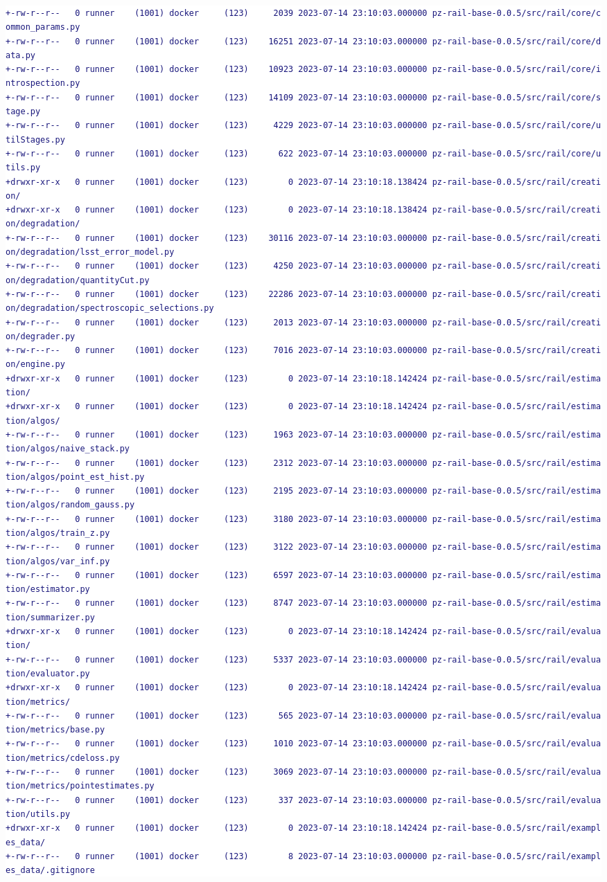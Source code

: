 ```diff
+-rw-r--r--   0 runner    (1001) docker     (123)     2039 2023-07-14 23:10:03.000000 pz-rail-base-0.0.5/src/rail/core/common_params.py
+-rw-r--r--   0 runner    (1001) docker     (123)    16251 2023-07-14 23:10:03.000000 pz-rail-base-0.0.5/src/rail/core/data.py
+-rw-r--r--   0 runner    (1001) docker     (123)    10923 2023-07-14 23:10:03.000000 pz-rail-base-0.0.5/src/rail/core/introspection.py
+-rw-r--r--   0 runner    (1001) docker     (123)    14109 2023-07-14 23:10:03.000000 pz-rail-base-0.0.5/src/rail/core/stage.py
+-rw-r--r--   0 runner    (1001) docker     (123)     4229 2023-07-14 23:10:03.000000 pz-rail-base-0.0.5/src/rail/core/utilStages.py
+-rw-r--r--   0 runner    (1001) docker     (123)      622 2023-07-14 23:10:03.000000 pz-rail-base-0.0.5/src/rail/core/utils.py
+drwxr-xr-x   0 runner    (1001) docker     (123)        0 2023-07-14 23:10:18.138424 pz-rail-base-0.0.5/src/rail/creation/
+drwxr-xr-x   0 runner    (1001) docker     (123)        0 2023-07-14 23:10:18.138424 pz-rail-base-0.0.5/src/rail/creation/degradation/
+-rw-r--r--   0 runner    (1001) docker     (123)    30116 2023-07-14 23:10:03.000000 pz-rail-base-0.0.5/src/rail/creation/degradation/lsst_error_model.py
+-rw-r--r--   0 runner    (1001) docker     (123)     4250 2023-07-14 23:10:03.000000 pz-rail-base-0.0.5/src/rail/creation/degradation/quantityCut.py
+-rw-r--r--   0 runner    (1001) docker     (123)    22286 2023-07-14 23:10:03.000000 pz-rail-base-0.0.5/src/rail/creation/degradation/spectroscopic_selections.py
+-rw-r--r--   0 runner    (1001) docker     (123)     2013 2023-07-14 23:10:03.000000 pz-rail-base-0.0.5/src/rail/creation/degrader.py
+-rw-r--r--   0 runner    (1001) docker     (123)     7016 2023-07-14 23:10:03.000000 pz-rail-base-0.0.5/src/rail/creation/engine.py
+drwxr-xr-x   0 runner    (1001) docker     (123)        0 2023-07-14 23:10:18.142424 pz-rail-base-0.0.5/src/rail/estimation/
+drwxr-xr-x   0 runner    (1001) docker     (123)        0 2023-07-14 23:10:18.142424 pz-rail-base-0.0.5/src/rail/estimation/algos/
+-rw-r--r--   0 runner    (1001) docker     (123)     1963 2023-07-14 23:10:03.000000 pz-rail-base-0.0.5/src/rail/estimation/algos/naive_stack.py
+-rw-r--r--   0 runner    (1001) docker     (123)     2312 2023-07-14 23:10:03.000000 pz-rail-base-0.0.5/src/rail/estimation/algos/point_est_hist.py
+-rw-r--r--   0 runner    (1001) docker     (123)     2195 2023-07-14 23:10:03.000000 pz-rail-base-0.0.5/src/rail/estimation/algos/random_gauss.py
+-rw-r--r--   0 runner    (1001) docker     (123)     3180 2023-07-14 23:10:03.000000 pz-rail-base-0.0.5/src/rail/estimation/algos/train_z.py
+-rw-r--r--   0 runner    (1001) docker     (123)     3122 2023-07-14 23:10:03.000000 pz-rail-base-0.0.5/src/rail/estimation/algos/var_inf.py
+-rw-r--r--   0 runner    (1001) docker     (123)     6597 2023-07-14 23:10:03.000000 pz-rail-base-0.0.5/src/rail/estimation/estimator.py
+-rw-r--r--   0 runner    (1001) docker     (123)     8747 2023-07-14 23:10:03.000000 pz-rail-base-0.0.5/src/rail/estimation/summarizer.py
+drwxr-xr-x   0 runner    (1001) docker     (123)        0 2023-07-14 23:10:18.142424 pz-rail-base-0.0.5/src/rail/evaluation/
+-rw-r--r--   0 runner    (1001) docker     (123)     5337 2023-07-14 23:10:03.000000 pz-rail-base-0.0.5/src/rail/evaluation/evaluator.py
+drwxr-xr-x   0 runner    (1001) docker     (123)        0 2023-07-14 23:10:18.142424 pz-rail-base-0.0.5/src/rail/evaluation/metrics/
+-rw-r--r--   0 runner    (1001) docker     (123)      565 2023-07-14 23:10:03.000000 pz-rail-base-0.0.5/src/rail/evaluation/metrics/base.py
+-rw-r--r--   0 runner    (1001) docker     (123)     1010 2023-07-14 23:10:03.000000 pz-rail-base-0.0.5/src/rail/evaluation/metrics/cdeloss.py
+-rw-r--r--   0 runner    (1001) docker     (123)     3069 2023-07-14 23:10:03.000000 pz-rail-base-0.0.5/src/rail/evaluation/metrics/pointestimates.py
+-rw-r--r--   0 runner    (1001) docker     (123)      337 2023-07-14 23:10:03.000000 pz-rail-base-0.0.5/src/rail/evaluation/utils.py
+drwxr-xr-x   0 runner    (1001) docker     (123)        0 2023-07-14 23:10:18.142424 pz-rail-base-0.0.5/src/rail/examples_data/
+-rw-r--r--   0 runner    (1001) docker     (123)        8 2023-07-14 23:10:03.000000 pz-rail-base-0.0.5/src/rail/examples_data/.gitignore
```